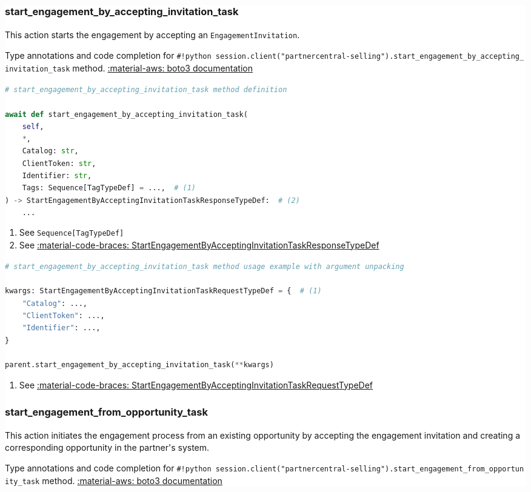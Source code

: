 ### start\_engagement\_by\_accepting\_invitation\_task

This action starts the engagement by accepting an
<code>EngagementInvitation</code>.

Type annotations and code completion for `#!python session.client("partnercentral-selling").start_engagement_by_accepting_invitation_task` method.
[:material-aws: boto3 documentation](https://boto3.amazonaws.com/v1/documentation/api/latest/reference/services/partnercentral-selling.html#PartnerCentralSellingAPI.Client)

```python
# start_engagement_by_accepting_invitation_task method definition

await def start_engagement_by_accepting_invitation_task(
    self,
    *,
    Catalog: str,
    ClientToken: str,
    Identifier: str,
    Tags: Sequence[TagTypeDef] = ...,  # (1)
) -> StartEngagementByAcceptingInvitationTaskResponseTypeDef:  # (2)
    ...
```

1. See `Sequence[TagTypeDef]`
2. See [:material-code-braces: StartEngagementByAcceptingInvitationTaskResponseTypeDef](./type_defs.md#startengagementbyacceptinginvitationtaskresponsetypedef)


```python
# start_engagement_by_accepting_invitation_task method usage example with argument unpacking

kwargs: StartEngagementByAcceptingInvitationTaskRequestTypeDef = {  # (1)
    "Catalog": ...,
    "ClientToken": ...,
    "Identifier": ...,
}

parent.start_engagement_by_accepting_invitation_task(**kwargs)
```

1. See [:material-code-braces: StartEngagementByAcceptingInvitationTaskRequestTypeDef](./type_defs.md#startengagementbyacceptinginvitationtaskrequesttypedef)

### start\_engagement\_from\_opportunity\_task

This action initiates the engagement process from an existing opportunity by
accepting the engagement invitation and creating a corresponding opportunity in
the partner's system.

Type annotations and code completion for `#!python session.client("partnercentral-selling").start_engagement_from_opportunity_task` method.
[:material-aws: boto3 documentation](https://boto3.amazonaws.com/v1/documentation/api/latest/reference/services/partnercentral-selling.html#PartnerCentralSellingAPI.Client)
